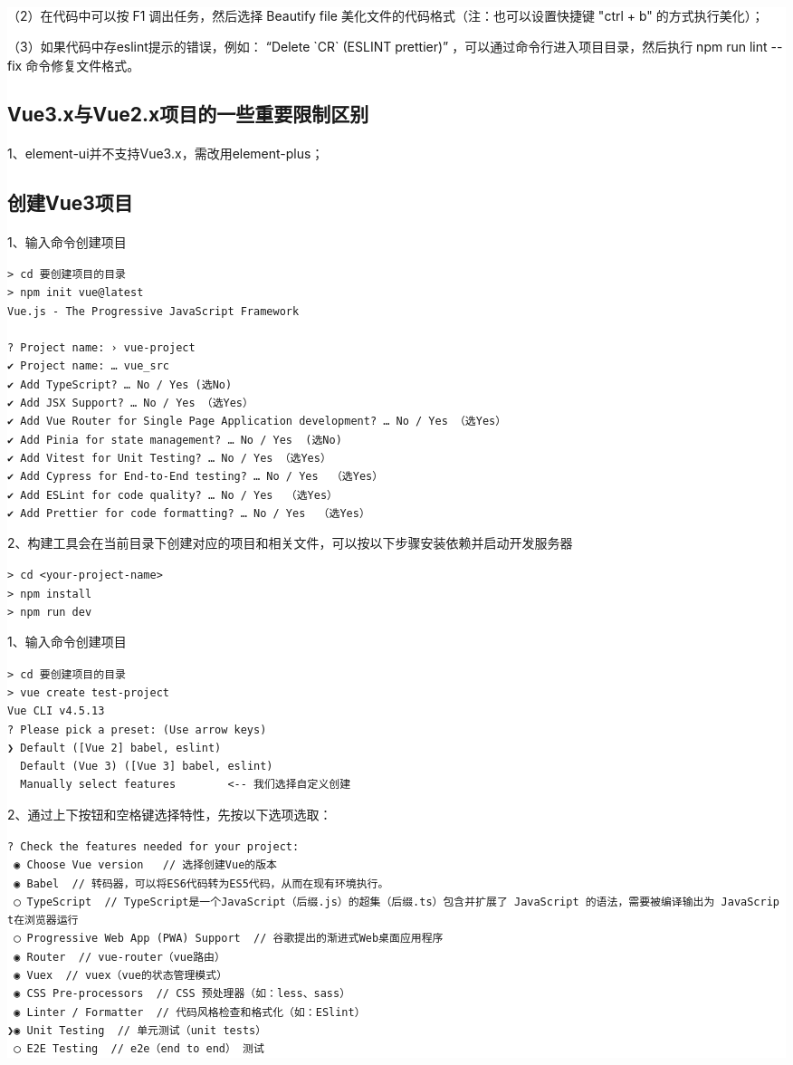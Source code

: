 （2）在代码中可以按 F1 调出任务，然后选择 Beautify file 美化文件的代码格式（注：也可以设置快捷键 "ctrl + b" 的方式执行美化）；

（3）如果代码中存eslint提示的错误，例如： “Delete \`CR\` (ESLINT prettier)” ，可以通过命令行进入项目目录，然后执行 npm run lint --fix 命令修复文件格式。

## Vue3.x与Vue2.x项目的一些重要限制区别

1、element-ui并不支持Vue3.x，需改用element-plus；

## 创建Vue3项目

1、输入命令创建项目

    > cd 要创建项目的目录
    > npm init vue@latest
    Vue.js - The Progressive JavaScript Framework
    
    ? Project name: › vue-project
    ✔ Project name: … vue_src
    ✔ Add TypeScript? … No / Yes (选No)
    ✔ Add JSX Support? … No / Yes （选Yes）
    ✔ Add Vue Router for Single Page Application development? … No / Yes （选Yes）
    ✔ Add Pinia for state management? … No / Yes  (选No)
    ✔ Add Vitest for Unit Testing? … No / Yes （选Yes）
    ✔ Add Cypress for End-to-End testing? … No / Yes  （选Yes）
    ✔ Add ESLint for code quality? … No / Yes  （选Yes）
    ✔ Add Prettier for code formatting? … No / Yes  （选Yes）

2、构建工具会在当前目录下创建对应的项目和相关文件，可以按以下步骤安装依赖并启动开发服务器

    > cd <your-project-name>
    > npm install
    > npm run dev

1、输入命令创建项目

```
> cd 要创建项目的目录
> vue create test-project
Vue CLI v4.5.13
? Please pick a preset: (Use arrow keys)
❯ Default ([Vue 2] babel, eslint) 
  Default (Vue 3) ([Vue 3] babel, eslint) 
  Manually select features        <-- 我们选择自定义创建
```

2、通过上下按钮和空格键选择特性，先按以下选项选取：

```
? Check the features needed for your project: 
 ◉ Choose Vue version   // 选择创建Vue的版本
 ◉ Babel  // 转码器，可以将ES6代码转为ES5代码，从而在现有环境执行。 
 ◯ TypeScript  // TypeScript是一个JavaScript（后缀.js）的超集（后缀.ts）包含并扩展了 JavaScript 的语法，需要被编译输出为 JavaScript在浏览器运行
 ◯ Progressive Web App (PWA) Support  // 谷歌提出的渐进式Web桌面应用程序
 ◉ Router  // vue-router（vue路由）
 ◉ Vuex  // vuex（vue的状态管理模式）
 ◉ CSS Pre-processors  // CSS 预处理器（如：less、sass）
 ◉ Linter / Formatter  // 代码风格检查和格式化（如：ESlint）
❯◉ Unit Testing  // 单元测试（unit tests）
 ◯ E2E Testing  // e2e（end to end） 测试
```
